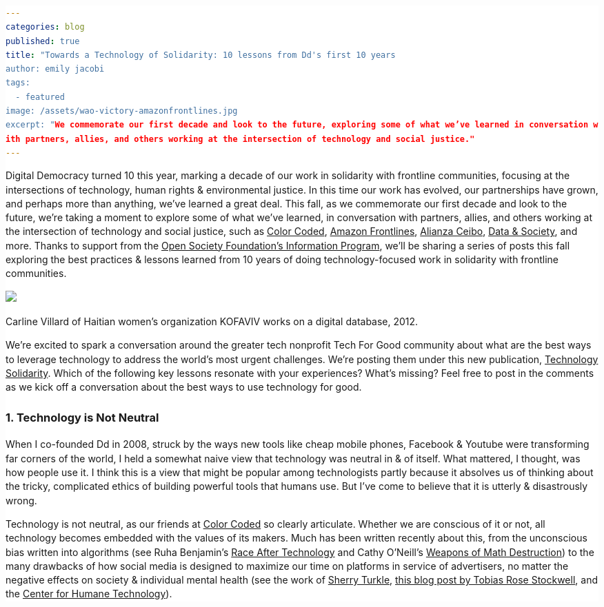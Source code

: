 ```yaml
---
categories: blog
published: true
title: "Towards a Technology of Solidarity: 10 lessons from Dd's first 10 years
author: emily jacobi
tags:
  - featured
image: /assets/wao-victory-amazonfrontlines.jpg
excerpt: "We commemorate our first decade and look to the future, exploring some of what we’ve learned in conversation with partners, allies, and others working at the intersection of technology and social justice."
---
```


Digital Democracy turned 10 this year, marking a decade of our work in solidarity with frontline communities, focusing at the intersections of technology, human rights & environmental justice. In this time our work has evolved, our partnerships have grown, and perhaps more than anything, we’ve learned a great deal. This fall, as we commemorate our first decade and look to the future, we’re taking a moment to explore some of what we’ve learned, in conversation with partners, allies, and others working at the intersection of technology and social justice, such as [Color Coded](https://colorcoded.la/), [Amazon Frontlines](https://www.amazonfrontlines.org/), [Alianza Ceibo](https://alianzaceibo.org/), [Data & Society](https://datasociety.net/), and more. Thanks to support from the [Open Society Foundation’s Information Program](https://www.opensocietyfoundations.org/who-we-are/programs/information-program), we’ll be sharing a series of posts this fall exploring the best practices & lessons learned from 10 years of doing technology-focused work in solidarity with frontline communities. 

<div class="full-width">
<img src="/assets/haiti-woman-computer.jpg" />
<p>Carline Villard of Haitian women’s organization KOFAVIV works on a digital
database, 2012.</p>
</div>

We’re excited to spark a conversation around the greater tech nonprofit Tech For Good community about what are the best ways to leverage technology to address the world’s most urgent challenges. We’re posting them under this new publication, [Technology Solidarity](https://medium.com/technology-solidarity). Which of the following key lessons resonate with your experiences? What’s missing? Feel free to post in the comments as we kick off a conversation about the best ways to use technology for good. 

### 1. Technology is Not Neutral 

When I co-founded Dd in 2008, struck by the ways new tools like cheap mobile phones, Facebook & Youtube were transforming far corners of the world, I held a somewhat naive view that technology was neutral in & of itself. What mattered, I thought, was how people use it. I think this is a view that might be popular among technologists partly because it absolves us of thinking about the tricky, complicated ethics of building powerful tools that humans use. But I’ve come to believe that it is utterly & disastrously wrong. 

Technology is not neutral, as our friends at [Color Coded](https://colorcoded.la/) so clearly articulate. Whether we are conscious of it or not, all technology becomes embedded with the values of its makers. Much has been written recently about this, from the unconscious bias written into algorithms (see Ruha Benjamin’s [Race After Technology](https://www.ruhabenjamin.com/race-after-technology) and Cathy O’Neill’s [Weapons of Math Destruction](https://blogs.scientificamerican.com/roots-of-unity/review-weapons-of-math-destruction/)) to the many drawbacks of how social media is designed to maximize our time on platforms in service of advertisers, no matter the negative effects on society & individual mental health (see the work of [Sherry Turkle](https://www.mit.edu/~sturkle/), [this blog post by Tobias Rose Stockwell](https://medium.com/@tobiasrose/the-enemy-in-our-feeds-e86511488de), and the [Center for Humane Technology](https://humanetech.com/)). 
